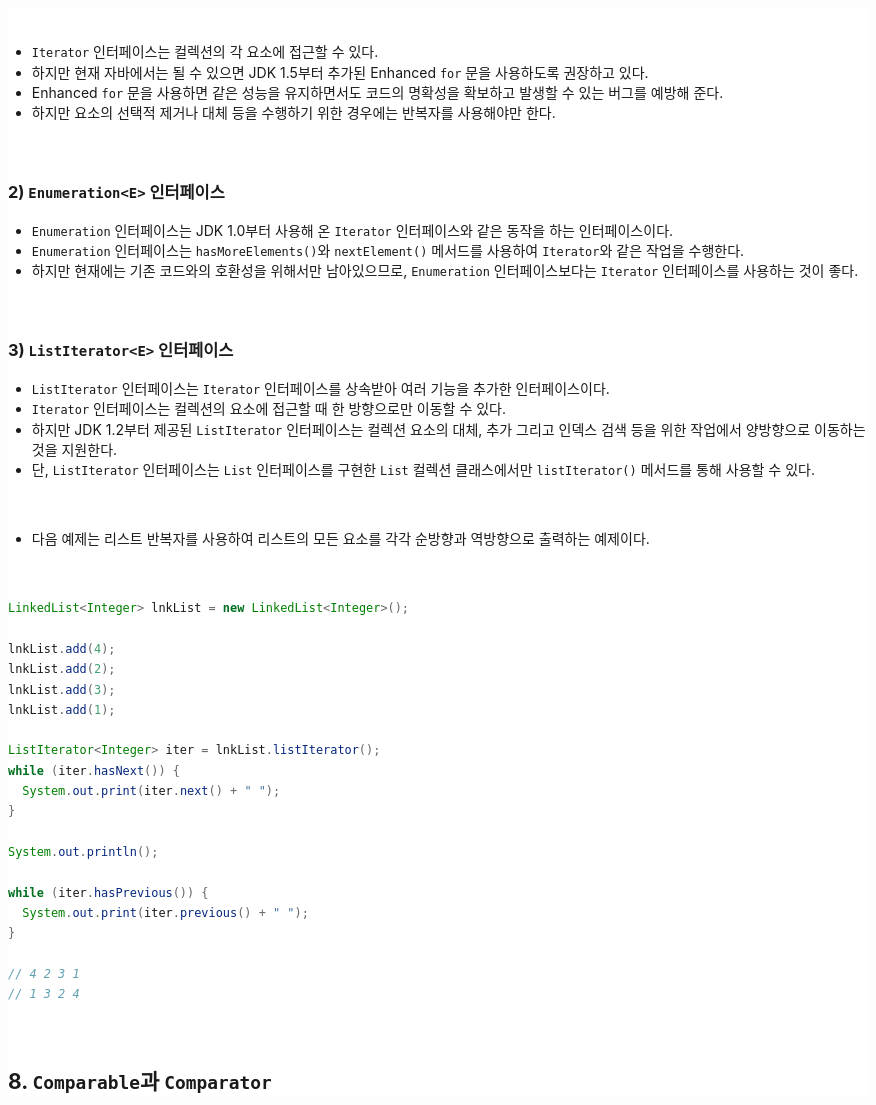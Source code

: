 <br/>

- `Iterator` 인터페이스는 컬렉션의 각 요소에 접근할 수 있다.
- 하지만 현재 자바에서는 될 수 있으면 JDK 1.5부터 추가된 Enhanced `for` 문을 사용하도록 권장하고 있다.
- Enhanced `for` 문을 사용하면 같은 성능을 유지하면서도 코드의 명확성을 확보하고 발생할 수 있는 버그를 예방해 준다.
- 하지만 요소의 선택적 제거나 대체 등을 수행하기 위한 경우에는 반복자를 사용해야만 한다.

<br/>

### 2) `Enumeration<E>` 인터페이스

- `Enumeration` 인터페이스는 JDK 1.0부터 사용해 온 `Iterator` 인터페이스와 같은 동작을 하는 인터페이스이다.
- `Enumeration` 인터페이스는 `hasMoreElements()`와 `nextElement()` 메서드를 사용하여 `Iterator`와 같은 작업을 수행한다.
- 하지만 현재에는 기존 코드와의 호환성을 위해서만 남아있으므로, `Enumeration` 인터페이스보다는 `Iterator` 인터페이스를 사용하는 것이 좋다.

<br/>

### 3) `ListIterator<E>` 인터페이스

- `ListIterator` 인터페이스는 `Iterator` 인터페이스를 상속받아 여러 기능을 추가한 인터페이스이다.
- `Iterator` 인터페이스는 컬렉션의 요소에 접근할 때 한 방향으로만 이동할 수 있다.
- 하지만 JDK 1.2부터 제공된 `ListIterator` 인터페이스는 컬렉션 요소의 대체, 추가 그리고 인덱스 검색 등을 위한 작업에서 양방향으로 이동하는 것을 지원한다.
- 단, `ListIterator` 인터페이스는 `List` 인터페이스를 구현한 `List` 컬렉션 클래스에서만 `listIterator()` 메서드를 통해 사용할 수 있다.

<br/>

- 다음 예제는 리스트 반복자를 사용하여 리스트의 모든 요소를 각각 순방향과 역방향으로 출력하는 예제이다.

<br/>

```java
LinkedList<Integer> lnkList = new LinkedList<Integer>();

lnkList.add(4);
lnkList.add(2);
lnkList.add(3);
lnkList.add(1);

ListIterator<Integer> iter = lnkList.listIterator();
while (iter.hasNext()) {
  System.out.print(iter.next() + " ");
}

System.out.println();

while (iter.hasPrevious()) {
  System.out.print(iter.previous() + " ");
}

// 4 2 3 1
// 1 3 2 4
```

<br/>

## 8. `Comparable`과 `Comparator`
